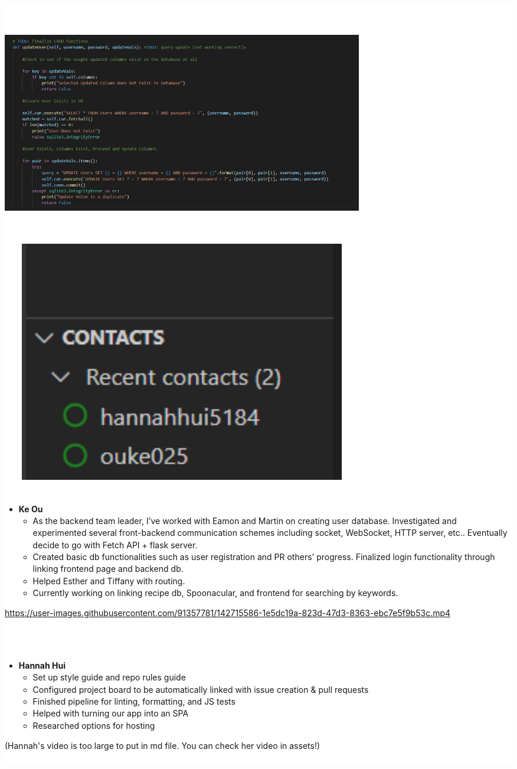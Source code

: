   <img src="assets/eamon1.png" height=400px width=600px>
  <img src="assets/eamon2.png" height=400px width=600px>
  <br></br>

- **Ke Ou**
  - As the backend team leader, I’ve worked with Eamon and Martin on creating user database. Investigated and experimented several front-backend communication schemes including socket, WebSocket, HTTP server, etc.. Eventually decide to go with Fetch API + flask server. 
  - Created basic db functionalities such as user registration and PR others’ progress. Finalized login functionality through linking frontend page and backend db. 
  - Helped Esther and Tiffany with routing. 
  - Currently working on linking recipe db, Spoonacular, and frontend for searching by keywords.
  

https://user-images.githubusercontent.com/91357781/142715586-1e5dc19a-823d-47d3-8363-ebc7e5f9b53c.mp4


  <br></br>

- **Hannah Hui**
  - Set up style guide and repo rules guide
  - Configured project board to be automatically linked with issue creation & pull requests
  - Finished pipeline for linting, formatting, and JS tests
  - Helped with turning our app into an SPA
  - Researched options for hosting
  
 (Hannah's video is too large to put in md file. You can check her video in assets!)
  <br></br>




             
